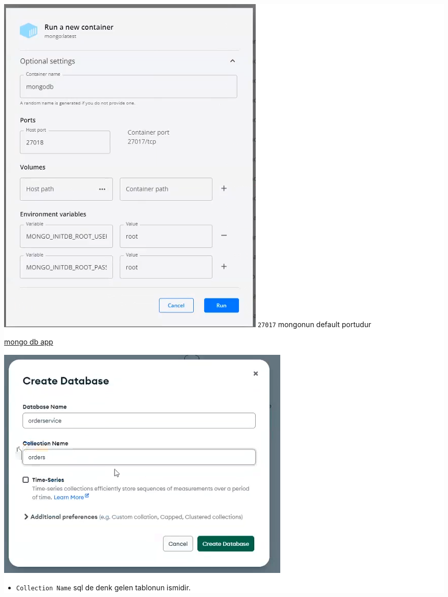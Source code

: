 ![](ekler/Pasted%20image%2020240326231954.png)
`27017` mongonun default portudur

[mongo db app](https://www.mongodb.com/products/tools/compass)


![](ekler/Pasted%20image%2020240328114952.png)
- `Collection Name` sql de denk gelen tablonun ismidir.
